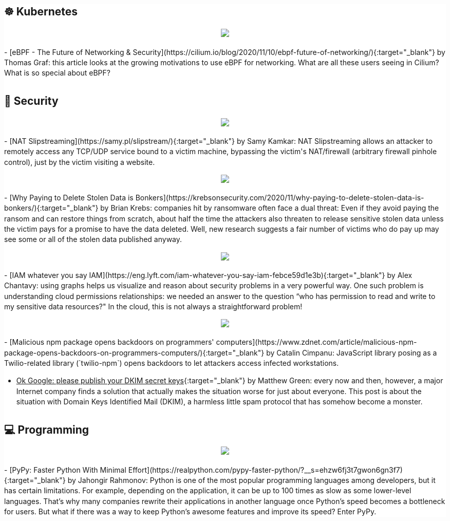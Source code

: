 
## ☸️ Kubernetes 

<p align="center"><img src="{{ site.url }}/images/diu-15/k8s-history.png" width="600"></p>
- [eBPF - The Future of Networking & Security](https://cilium.io/blog/2020/11/10/ebpf-future-of-networking/){:target="_blank"} by Thomas Graf: this article looks at the growing motivations to use eBPF for networking. What are all these users seeing in Cilium? What is so special about eBPF?


## 🔐 Security 

<p align="center"><img src="{{ site.url }}/images/diu-15/slipstream.png" width="600"></p>
- [NAT Slipstreaming](https://samy.pl/slipstream/){:target="_blank"} by Samy Kamkar: NAT Slipstreaming allows an attacker to remotely access any TCP/UDP service bound to a victim machine, bypassing the victim's NAT/firewall (arbitrary firewall pinhole control), just by the victim visiting a website.

<p align="center"><img src="{{ site.url }}/images/diu-15/ransomware.png" width="600"></p>
- [Why Paying to Delete Stolen Data is Bonkers](https://krebsonsecurity.com/2020/11/why-paying-to-delete-stolen-data-is-bonkers/){:target="_blank"} by Brian Krebs: companies hit by ransomware often face a dual threat: Even if they avoid paying the ransom and can restore things from scratch, about half the time the attackers also threaten to release sensitive stolen data unless the victim pays for a promise to have the data deleted. Well, new research suggests a fair number of victims who do pay up may see some or all of the stolen data published anyway.

<p align="center"><img src="{{ site.url }}/images/diu-15/cartography.png" width="600"></p>
- [IAM whatever you say IAM](https://eng.lyft.com/iam-whatever-you-say-iam-febce59d1e3b){:target="_blank"} by Alex Chantavy: using graphs helps us visualize and reason about security problems in a very powerful way. One such problem is understanding cloud permissions relationships: we needed an answer to the question “who has permission to read and write to my sensitive data resources?" In the cloud, this is not always a straightforward problem!

<p align="center"><img src="{{ site.url }}/images/diu-15/npm.png" width="600"></p>
- [Malicious npm package opens backdoors on programmers' computers](https://www.zdnet.com/article/malicious-npm-package-opens-backdoors-on-programmers-computers/){:target="_blank"} by Catalin Cimpanu: JavaScript library posing as a Twilio-related library (`twilio-npm`) opens backdoors to let attackers access infected workstations.

- [Ok Google: please publish your DKIM secret keys](https://blog.cryptographyengineering.com/2020/11/16/ok-google-please-publish-your-dkim-secret-keys/){:target="_blank"} by Matthew Green: every now and then, however, a major Internet company finds a solution that actually makes the situation worse for just about everyone. This post is about the situation with Domain Keys Identified Mail (DKIM), a harmless little spam protocol that has somehow become a monster.


## 💻 Programming 

<p align="center"><img src="{{ site.url }}/images/diu-15/pypy.jpg" width="600"></p>
- [PyPy: Faster Python With Minimal Effort](https://realpython.com/pypy-faster-python/?__s=ehzw6fj3t7gwon6gn3f7){:target="_blank"} by Jahongir Rahmonov: Python is one of the most popular programming languages among developers, but it has certain limitations. For example, depending on the application, it can be up to 100 times as slow as some lower-level languages. That’s why many companies rewrite their applications in another language once Python’s speed becomes a bottleneck for users. But what if there was a way to keep Python’s awesome features and improve its speed? Enter PyPy.

